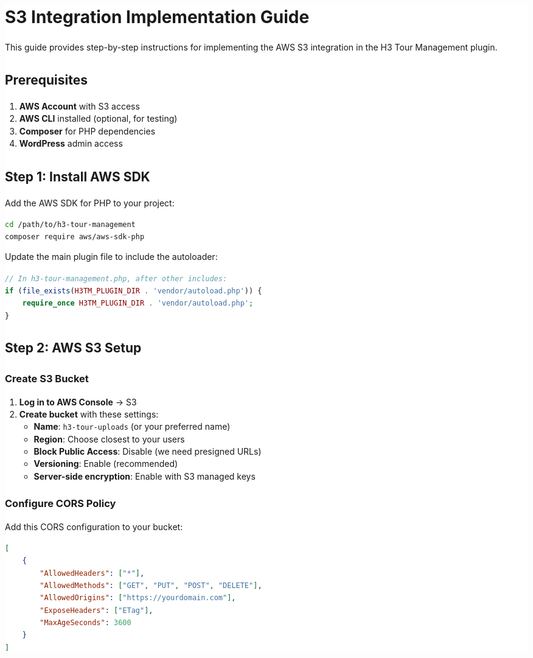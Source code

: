 # S3 Integration Implementation Guide

This guide provides step-by-step instructions for implementing the AWS S3 integration in the H3 Tour Management plugin.

## Prerequisites

1. **AWS Account** with S3 access
2. **AWS CLI** installed (optional, for testing)
3. **Composer** for PHP dependencies
4. **WordPress** admin access

## Step 1: Install AWS SDK

Add the AWS SDK for PHP to your project:

```bash
cd /path/to/h3-tour-management
composer require aws/aws-sdk-php
```

Update the main plugin file to include the autoloader:

```php
// In h3-tour-management.php, after other includes:
if (file_exists(H3TM_PLUGIN_DIR . 'vendor/autoload.php')) {
    require_once H3TM_PLUGIN_DIR . 'vendor/autoload.php';
}
```

## Step 2: AWS S3 Setup

### Create S3 Bucket

1. **Log in to AWS Console** → S3
2. **Create bucket** with these settings:
   - **Name**: `h3-tour-uploads` (or your preferred name)
   - **Region**: Choose closest to your users
   - **Block Public Access**: Disable (we need presigned URLs)
   - **Versioning**: Enable (recommended)
   - **Server-side encryption**: Enable with S3 managed keys

### Configure CORS Policy

Add this CORS configuration to your bucket:

```json
[
    {
        "AllowedHeaders": ["*"],
        "AllowedMethods": ["GET", "PUT", "POST", "DELETE"],
        "AllowedOrigins": ["https://yourdomain.com"],
        "ExposeHeaders": ["ETag"],
        "MaxAgeSeconds": 3600
    }
]
```
